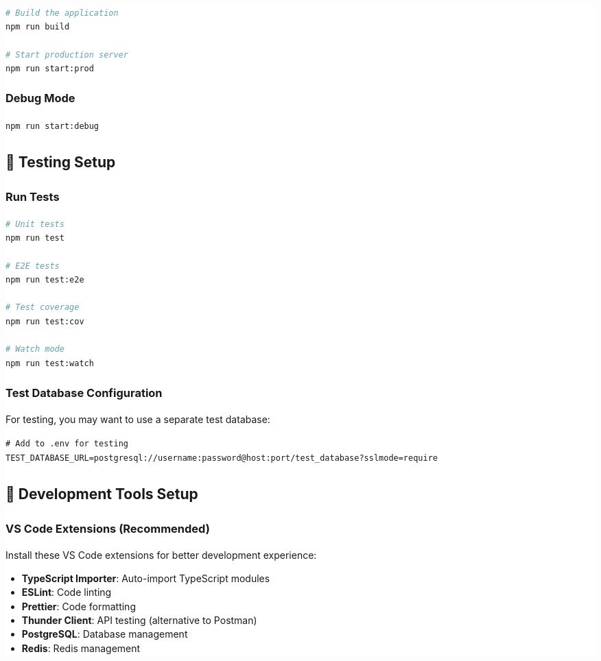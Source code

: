 ```bash
# Build the application
npm run build

# Start production server
npm run start:prod
```

### Debug Mode

```bash
npm run start:debug
```

## 🧪 Testing Setup

### Run Tests

```bash
# Unit tests
npm run test

# E2E tests
npm run test:e2e

# Test coverage
npm run test:cov

# Watch mode
npm run test:watch
```

### Test Database Configuration

For testing, you may want to use a separate test database:

```env
# Add to .env for testing
TEST_DATABASE_URL=postgresql://username:password@host:port/test_database?sslmode=require
```

## 🔧 Development Tools Setup

### VS Code Extensions (Recommended)

Install these VS Code extensions for better development experience:

- **TypeScript Importer**: Auto-import TypeScript modules
- **ESLint**: Code linting
- **Prettier**: Code formatting
- **Thunder Client**: API testing (alternative to Postman)
- **PostgreSQL**: Database management
- **Redis**: Redis management
